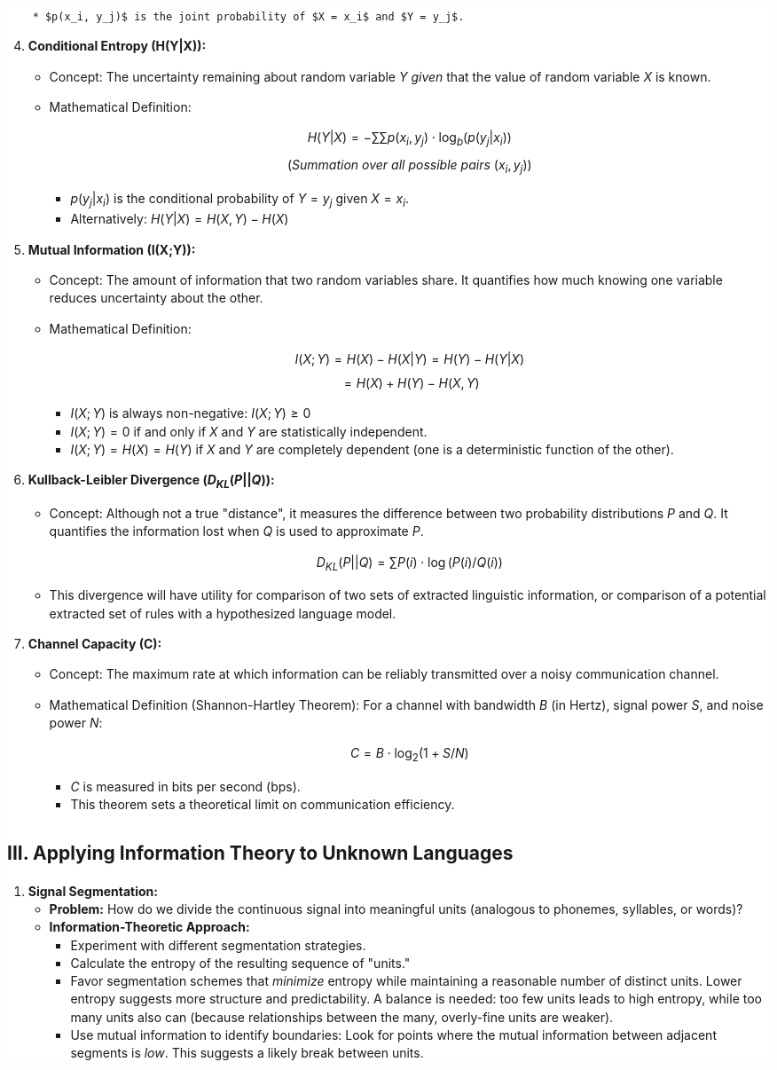         * $p(x_i, y_j)$ is the joint probability of $X = x_i$ and $Y = y_j$.

4. **Conditional Entropy (H(Y|X)):**
    * Concept:  The uncertainty remaining about random variable $Y$ *given* that the value of random variable $X$ is known.
    * Mathematical Definition:

        $$H(Y|X) = - \sum \sum p(x_i, y_j) \cdot \log_b(p(y_j|x_i))$$
        $$(Summation\ over\ all\ possible\ pairs\ (x_i, y_j))$$

        * $p(y_j|x_i)$ is the conditional probability of $Y = y_j$ given $X = x_i$.
        * Alternatively:  $H(Y|X) = H(X,Y) - H(X)$

5. **Mutual Information (I(X;Y)):**
    * Concept: The amount of information that two random variables share. It quantifies how much knowing one variable reduces uncertainty about the other.
    * Mathematical Definition:

        $$I(X;Y) = H(X) - H(X|Y) = H(Y) - H(Y|X)$$
        $$= H(X) + H(Y) - H(X,Y)$$

        * $I(X;Y)$ is always non-negative: $I(X;Y) \geq 0$
        * $I(X;Y) = 0$ if and only if $X$ and $Y$ are statistically independent.
        * $I(X;Y) = H(X) = H(Y)$ if $X$ and $Y$ are completely dependent (one is a deterministic function of the other).

6. **Kullback-Leibler Divergence ($D_{KL}(P||Q)$):**
    * Concept: Although not a true "distance", it measures the difference between two probability distributions $P$ and $Q$. It quantifies the information lost when $Q$ is used to approximate $P$.

        $$D_{KL}(P||Q) = \sum P(i) \cdot \log(P(i)/Q(i))$$

    * This divergence will have utility for comparison of two sets of extracted linguistic information, or comparison of a potential extracted set of rules with a hypothesized language model.

7. **Channel Capacity (C):**
    * Concept:  The maximum rate at which information can be reliably transmitted over a noisy communication channel.
    * Mathematical Definition (Shannon-Hartley Theorem):  For a channel with bandwidth $B$ (in Hertz), signal power $S$, and noise power $N$:

        $$C = B \cdot \log_2(1 + S/N)$$

        * $C$ is measured in bits per second (bps).
        * This theorem sets a theoretical limit on communication efficiency.

## **III. Applying Information Theory to Unknown Languages**

1. **Signal Segmentation:**
    * **Problem:** How do we divide the continuous signal into meaningful units (analogous to phonemes, syllables, or words)?
    * **Information-Theoretic Approach:**
        * Experiment with different segmentation strategies.
        * Calculate the entropy of the resulting sequence of "units."
        * Favor segmentation schemes that *minimize* entropy while maintaining a reasonable number of distinct units.  Lower entropy suggests more structure and predictability.  A balance is needed: too few units leads to high entropy, while too many units also can (because relationships between the many, overly-fine units are weaker).
        * Use mutual information to identify boundaries:  Look for points where the mutual information between adjacent segments is *low*. This suggests a likely break between units.
